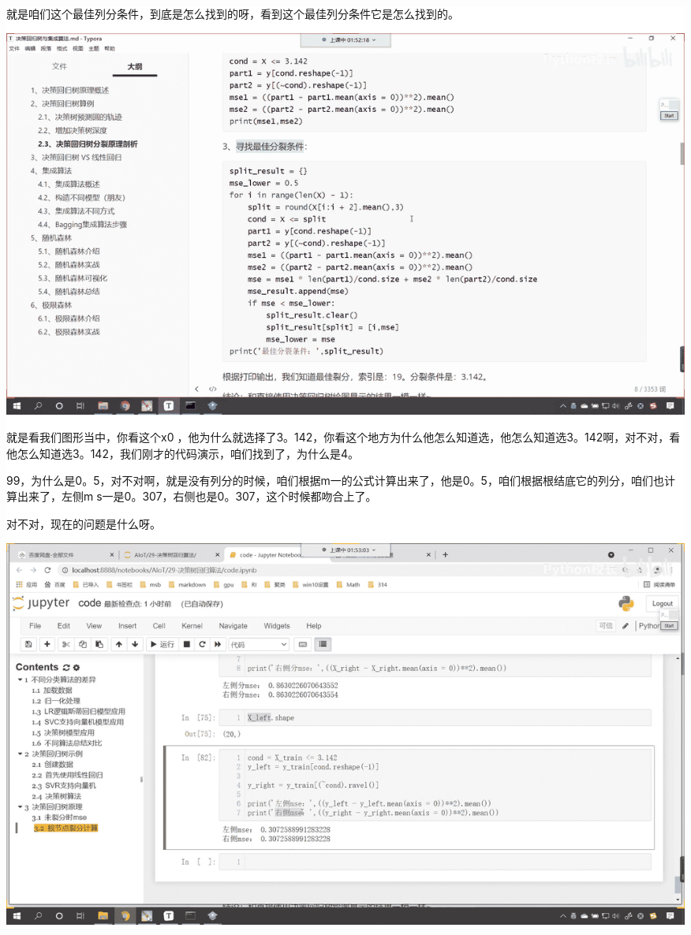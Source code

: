 就是咱们这个最佳列分条件，到底是怎么找到的呀，看到这个最佳列分条件它是怎么找到的。

![](img/a2d48c3ef341d361d93117656e9cbc32_5.png)

就是看我们图形当中，你看这个x0 ，他为什么就选择了3。142，你看这个地方为什么他怎么知道选，他怎么知道选3。142啊，对不对，看他怎么知道选3。142，我们刚才的代码演示，咱们找到了，为什么是4。

99，为什么是0。5，对不对啊，就是没有列分的时候，咱们根据m一的公式计算出来了，他是0。5，咱们根据根结底它的列分，咱们也计算出来了，左侧m s一是0。307，右侧也是0。307，这个时候都吻合上了。

对不对，现在的问题是什么呀。

![](img/a2d48c3ef341d361d93117656e9cbc32_7.png)
